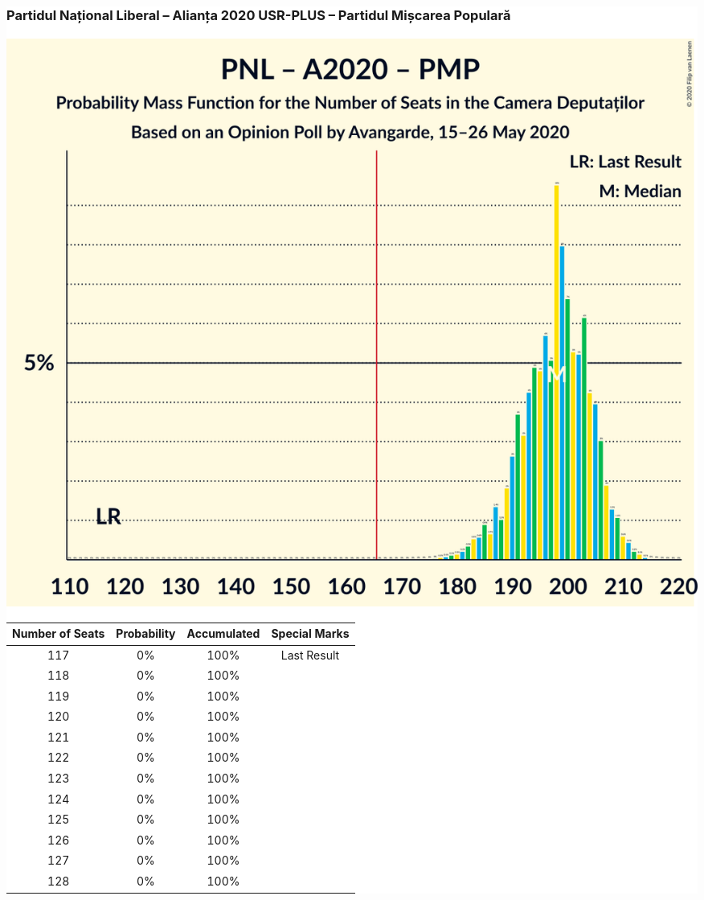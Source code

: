 ### Partidul Național Liberal – Alianța 2020 USR-PLUS – Partidul Mișcarea Populară

![Graph with seats probability mass function not yet produced](2020-05-26-Avangarde-coalitions-seats-pmf-pnl–a2020–pmp.png "Seats Probability Mass Function")

| Number of Seats | Probability | Accumulated | Special Marks |
|:---------------:|:-----------:|:-----------:|:-------------:|
| 117 | 0% | 100% | Last Result |
| 118 | 0% | 100% |  |
| 119 | 0% | 100% |  |
| 120 | 0% | 100% |  |
| 121 | 0% | 100% |  |
| 122 | 0% | 100% |  |
| 123 | 0% | 100% |  |
| 124 | 0% | 100% |  |
| 125 | 0% | 100% |  |
| 126 | 0% | 100% |  |
| 127 | 0% | 100% |  |
| 128 | 0% | 100% |  |
